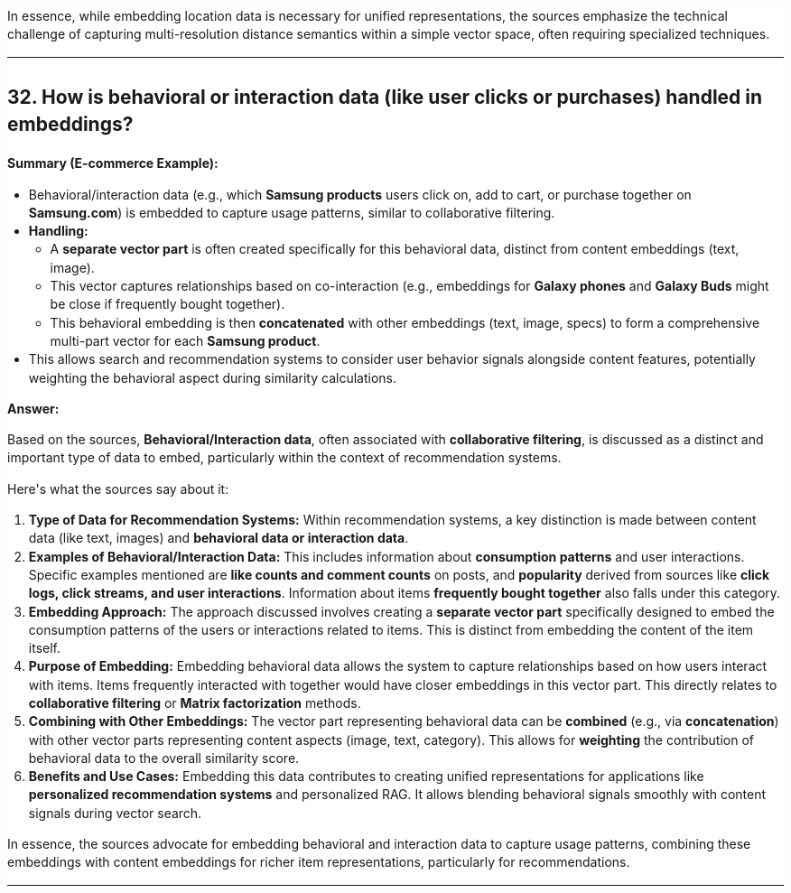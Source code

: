 In essence, while embedding location data is necessary for unified representations, the sources emphasize the technical challenge of capturing multi-resolution distance semantics within a simple vector space, often requiring specialized techniques.

---

## 32. How is behavioral or interaction data (like user clicks or purchases) handled in embeddings?

**Summary (E-commerce Example):**

*   Behavioral/interaction data (e.g., which **Samsung products** users click on, add to cart, or purchase together on **Samsung.com**) is embedded to capture usage patterns, similar to collaborative filtering.
*   **Handling:**
    *   A **separate vector part** is often created specifically for this behavioral data, distinct from content embeddings (text, image).
    *   This vector captures relationships based on co-interaction (e.g., embeddings for **Galaxy phones** and **Galaxy Buds** might be close if frequently bought together).
    *   This behavioral embedding is then **concatenated** with other embeddings (text, image, specs) to form a comprehensive multi-part vector for each **Samsung product**.
*   This allows search and recommendation systems to consider user behavior signals alongside content features, potentially weighting the behavioral aspect during similarity calculations.

**Answer:**

Based on the sources, **Behavioral/Interaction data**, often associated with **collaborative filtering**, is discussed as a distinct and important type of data to embed, particularly within the context of recommendation systems.

Here's what the sources say about it:

1.  **Type of Data for Recommendation Systems:** Within recommendation systems, a key distinction is made between content data (like text, images) and **behavioral data or interaction data**.
2.  **Examples of Behavioral/Interaction Data:** This includes information about **consumption patterns** and user interactions. Specific examples mentioned are **like counts and comment counts** on posts, and **popularity** derived from sources like **click logs, click streams, and user interactions**. Information about items **frequently bought together** also falls under this category.
3.  **Embedding Approach:** The approach discussed involves creating a **separate vector part** specifically designed to embed the consumption patterns of the users or interactions related to items. This is distinct from embedding the content of the item itself.
4.  **Purpose of Embedding:** Embedding behavioral data allows the system to capture relationships based on how users interact with items. Items frequently interacted with together would have closer embeddings in this vector part. This directly relates to **collaborative filtering** or **Matrix factorization** methods.
5.  **Combining with Other Embeddings:** The vector part representing behavioral data can be **combined** (e.g., via **concatenation**) with other vector parts representing content aspects (image, text, category). This allows for **weighting** the contribution of behavioral data to the overall similarity score.
6.  **Benefits and Use Cases:** Embedding this data contributes to creating unified representations for applications like **personalized recommendation systems** and personalized RAG. It allows blending behavioral signals smoothly with content signals during vector search.

In essence, the sources advocate for embedding behavioral and interaction data to capture usage patterns, combining these embeddings with content embeddings for richer item representations, particularly for recommendations.

---
